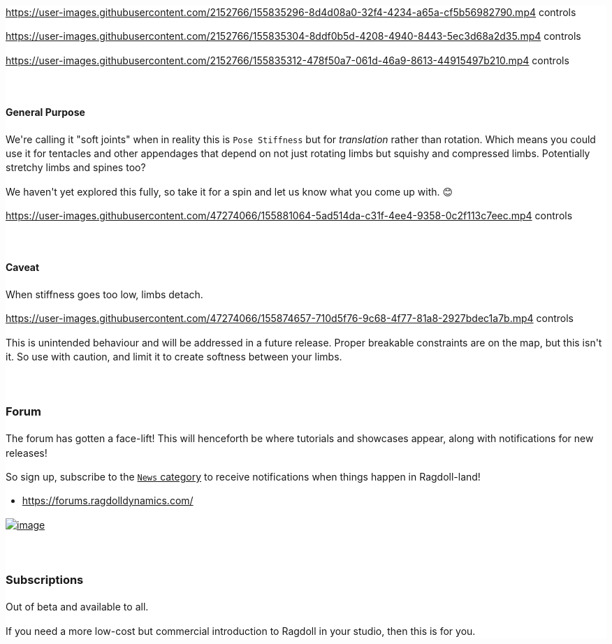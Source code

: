 https://user-images.githubusercontent.com/2152766/155835296-8d4d08a0-32f4-4234-a65a-cf5b56982790.mp4 controls


https://user-images.githubusercontent.com/2152766/155835304-8ddf0b5d-4208-4940-8443-5ec3d68a2d35.mp4 controls


https://user-images.githubusercontent.com/2152766/155835312-478f50a7-061d-46a9-8613-44915497b210.mp4 controls

<br>

#### General Purpose

We're calling it "soft joints" when in reality this is `Pose Stiffness` but for *translation* rather than rotation. Which means you could use it for tentacles and other appendages that depend on not just rotating limbs but squishy and compressed limbs. Potentially stretchy limbs and spines too?

We haven't yet explored this fully, so take it for a spin and let us know what you come up with. 😊

https://user-images.githubusercontent.com/47274066/155881064-5ad514da-c31f-4ee4-9358-0c2f113c7eec.mp4 controls

<br>

#### Caveat

When stiffness goes too low, limbs detach.

https://user-images.githubusercontent.com/47274066/155874657-710d5f76-9c68-4f77-81a8-2927bdec1a7b.mp4 controls

This is unintended behaviour and will be addressed in a future release. Proper breakable constraints are on the map, but this isn't it. So use with caution, and limit it to create softness between your limbs.

<br>

### Forum

The forum has gotten a face-lift! This will henceforth be where tutorials and showcases appear, along with notifications for new releases!

So sign up, subscribe to the [`News` category](https://forums.ragdolldynamics.com/c/news/8) to receive notifications when things happen in Ragdoll-land!

- https://forums.ragdolldynamics.com/

[![image](https://user-images.githubusercontent.com/47274066/155857378-08b2026b-ea55-4bbe-9abc-0da2341b03fe.png)](https://forums.ragdolldynamics.com/)

<br>

### Subscriptions

Out of beta and available to all.

If you need a more low-cost but commercial introduction to Ragdoll in your studio, then this is for you.
